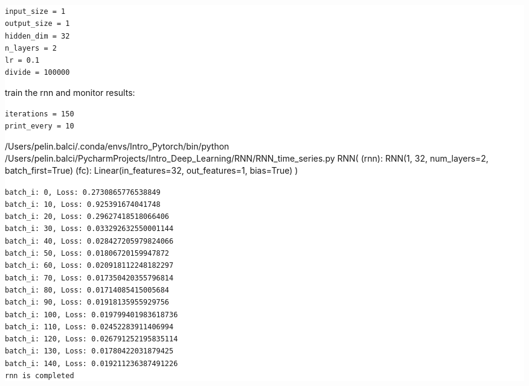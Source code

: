     input_size = 1
    output_size = 1
    hidden_dim = 32
    n_layers = 2
    lr = 0.1
    divide = 100000

train the rnn and monitor results:

    iterations = 150
    print_every = 10


/Users/pelin.balci/.conda/envs/Intro_Pytorch/bin/python /Users/pelin.balci/PycharmProjects/Intro_Deep_Learning/RNN/RNN_time_series.py
RNN(
  (rnn): RNN(1, 32, num_layers=2, batch_first=True)
  (fc): Linear(in_features=32, out_features=1, bias=True)
)

    batch_i: 0, Loss: 0.2730865776538849
    batch_i: 10, Loss: 0.925391674041748
    batch_i: 20, Loss: 0.29627418518066406
    batch_i: 30, Loss: 0.033292632550001144
    batch_i: 40, Loss: 0.028427205979824066
    batch_i: 50, Loss: 0.01806720159947872
    batch_i: 60, Loss: 0.020918112248182297
    batch_i: 70, Loss: 0.017350420355796814
    batch_i: 80, Loss: 0.01714085415005684
    batch_i: 90, Loss: 0.01918135955929756
    batch_i: 100, Loss: 0.019799401983618736
    batch_i: 110, Loss: 0.02452283911406994
    batch_i: 120, Loss: 0.026791252195835114
    batch_i: 130, Loss: 0.01780422031879425
    batch_i: 140, Loss: 0.019211236387491226
    rnn is completed
